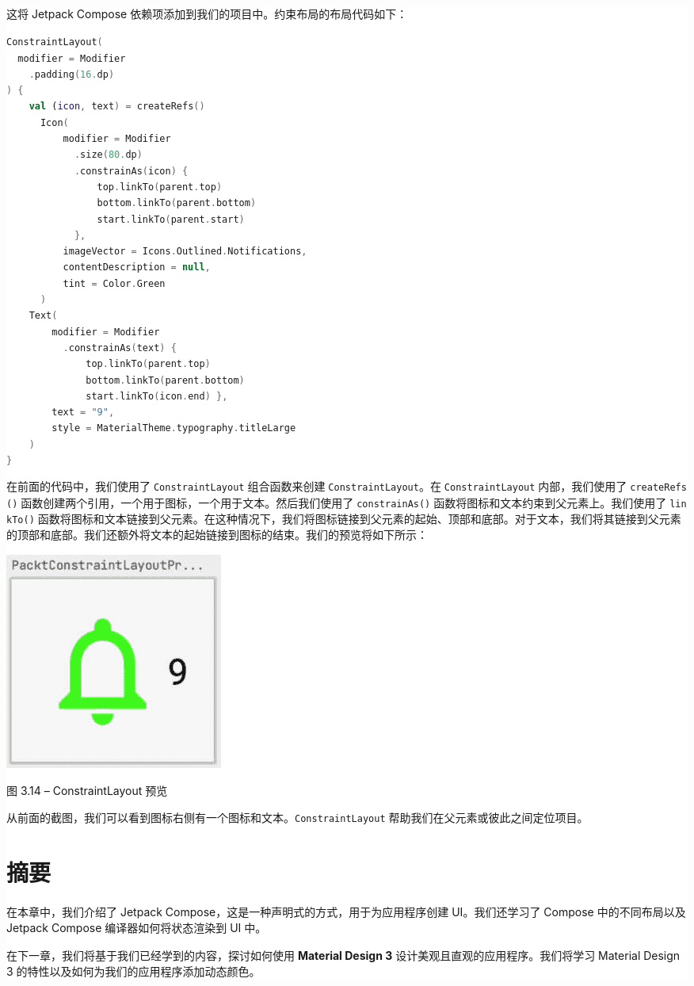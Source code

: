 这将 Jetpack Compose 依赖项添加到我们的项目中。约束布局的布局代码如下：

```kt
ConstraintLayout(
  modifier = Modifier
    .padding(16.dp)
) {
    val (icon, text) = createRefs()
      Icon(
          modifier = Modifier
            .size(80.dp)
            .constrainAs(icon) {
                top.linkTo(parent.top)
                bottom.linkTo(parent.bottom)
                start.linkTo(parent.start)
            },
          imageVector = Icons.Outlined.Notifications,
          contentDescription = null,
          tint = Color.Green
      )
    Text(
        modifier = Modifier
          .constrainAs(text) {
              top.linkTo(parent.top)
              bottom.linkTo(parent.bottom)
              start.linkTo(icon.end) },
        text = "9",
        style = MaterialTheme.typography.titleLarge
    )
}
```

在前面的代码中，我们使用了 `ConstraintLayout` 组合函数来创建 `ConstraintLayout`。在 `ConstraintLayout` 内部，我们使用了 `createRefs()` 函数创建两个引用，一个用于图标，一个用于文本。然后我们使用了 `constrainAs()` 函数将图标和文本约束到父元素上。我们使用了 `linkTo()` 函数将图标和文本链接到父元素。在这种情况下，我们将图标链接到父元素的起始、顶部和底部。对于文本，我们将其链接到父元素的顶部和底部。我们还额外将文本的起始链接到图标的结束。我们的预览将如下所示：

![图 3.14 – ConstraintLayout 预览](img/B19779_03_14.jpg)

图 3.14 – ConstraintLayout 预览

从前面的截图，我们可以看到图标右侧有一个图标和文本。`ConstraintLayout` 帮助我们在父元素或彼此之间定位项目。

# 摘要

在本章中，我们介绍了 Jetpack Compose，这是一种声明式的方式，用于为应用程序创建 UI。我们还学习了 Compose 中的不同布局以及 Jetpack Compose 编译器如何将状态渲染到 UI 中。

在下一章，我们将基于我们已经学到的内容，探讨如何使用 **Material Design 3** 设计美观且直观的应用程序。我们将学习 Material Design 3 的特性以及如何为我们的应用程序添加动态颜色。

